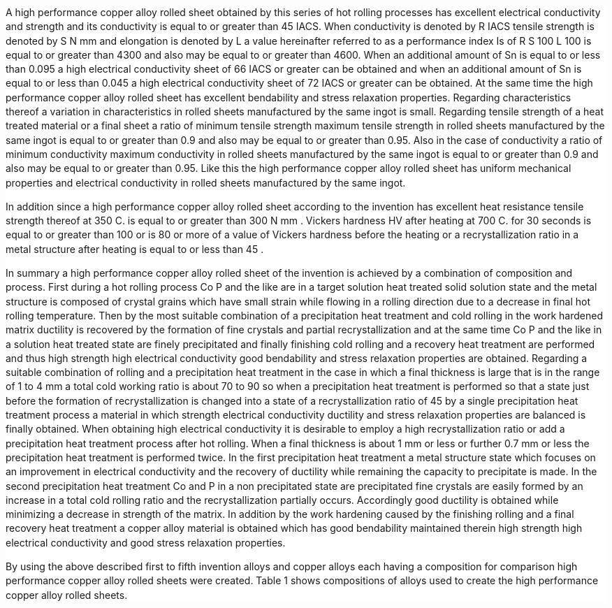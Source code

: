 A high performance copper alloy rolled sheet obtained by this series of hot rolling processes has excellent electrical conductivity and strength and its conductivity is equal to or greater than 45 IACS. When conductivity is denoted by R IACS tensile strength is denoted by S N mm and elongation is denoted by L a value hereinafter referred to as a performance index Is of R S 100 L 100 is equal to or greater than 4300 and also may be equal to or greater than 4600. When an additional amount of Sn is equal to or less than 0.095 a high electrical conductivity sheet of 66 IACS or greater can be obtained and when an additional amount of Sn is equal to or less than 0.045 a high electrical conductivity sheet of 72 IACS or greater can be obtained. At the same time the high performance copper alloy rolled sheet has excellent bendability and stress relaxation properties. Regarding characteristics thereof a variation in characteristics in rolled sheets manufactured by the same ingot is small. Regarding tensile strength of a heat treated material or a final sheet a ratio of minimum tensile strength maximum tensile strength in rolled sheets manufactured by the same ingot is equal to or greater than 0.9 and also may be equal to or greater than 0.95. Also in the case of conductivity a ratio of minimum conductivity maximum conductivity in rolled sheets manufactured by the same ingot is equal to or greater than 0.9 and also may be equal to or greater than 0.95. Like this the high performance copper alloy rolled sheet has uniform mechanical properties and electrical conductivity in rolled sheets manufactured by the same ingot.

In addition since a high performance copper alloy rolled sheet according to the invention has excellent heat resistance tensile strength thereof at 350 C. is equal to or greater than 300 N mm . Vickers hardness HV after heating at 700 C. for 30 seconds is equal to or greater than 100 or is 80 or more of a value of Vickers hardness before the heating or a recrystallization ratio in a metal structure after heating is equal to or less than 45 .

In summary a high performance copper alloy rolled sheet of the invention is achieved by a combination of composition and process. First during a hot rolling process Co P and the like are in a target solution heat treated solid solution state and the metal structure is composed of crystal grains which have small strain while flowing in a rolling direction due to a decrease in final hot rolling temperature. Then by the most suitable combination of a precipitation heat treatment and cold rolling in the work hardened matrix ductility is recovered by the formation of fine crystals and partial recrystallization and at the same time Co P and the like in a solution heat treated state are finely precipitated and finally finishing cold rolling and a recovery heat treatment are performed and thus high strength high electrical conductivity good bendability and stress relaxation properties are obtained. Regarding a suitable combination of rolling and a precipitation heat treatment in the case in which a final thickness is large that is in the range of 1 to 4 mm a total cold working ratio is about 70 to 90 so when a precipitation heat treatment is performed so that a state just before the formation of recrystallization is changed into a state of a recrystallization ratio of 45 by a single precipitation heat treatment process a material in which strength electrical conductivity ductility and stress relaxation properties are balanced is finally obtained. When obtaining high electrical conductivity it is desirable to employ a high recrystallization ratio or add a precipitation heat treatment process after hot rolling. When a final thickness is about 1 mm or less or further 0.7 mm or less the precipitation heat treatment is performed twice. In the first precipitation heat treatment a metal structure state which focuses on an improvement in electrical conductivity and the recovery of ductility while remaining the capacity to precipitate is made. In the second precipitation heat treatment Co and P in a non precipitated state are precipitated fine crystals are easily formed by an increase in a total cold rolling ratio and the recrystallization partially occurs. Accordingly good ductility is obtained while minimizing a decrease in strength of the matrix. In addition by the work hardening caused by the finishing rolling and a final recovery heat treatment a copper alloy material is obtained which has good bendability maintained therein high strength high electrical conductivity and good stress relaxation properties.

By using the above described first to fifth invention alloys and copper alloys each having a composition for comparison high performance copper alloy rolled sheets were created. Table 1 shows compositions of alloys used to create the high performance copper alloy rolled sheets.
